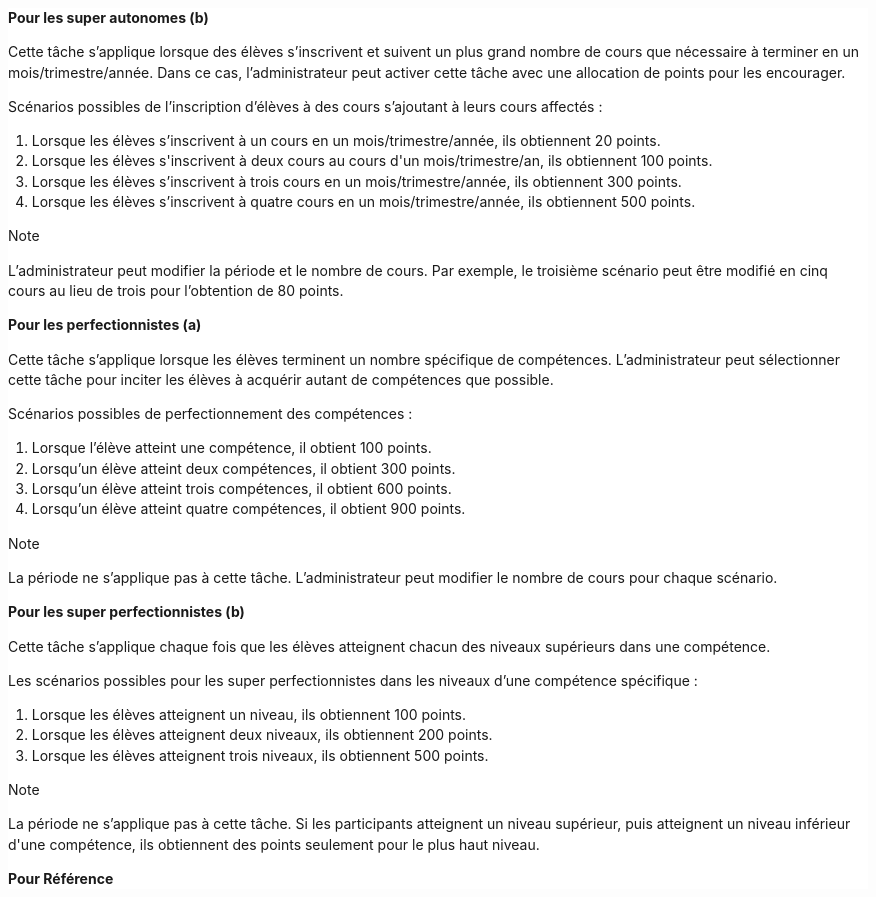 **Pour les super autonomes (b)**

Cette tâche s’applique lorsque des élèves s’inscrivent et suivent un plus grand nombre de cours que nécessaire à terminer en un mois/trimestre/année. Dans ce cas, l’administrateur peut activer cette tâche avec une allocation de points pour les encourager.

Scénarios possibles de l’inscription d’élèves à des cours s’ajoutant à leurs cours affectés :

1. Lorsque les élèves s’inscrivent à un cours en un mois/trimestre/année, ils obtiennent 20 points.
1. Lorsque les élèves s&#39;inscrivent à deux cours au cours d&#39;un mois/trimestre/an, ils obtiennent 100 points.
1. Lorsque les élèves s’inscrivent à trois cours en un mois/trimestre/année, ils obtiennent 300 points.
1. Lorsque les élèves s’inscrivent à quatre cours en un mois/trimestre/année, ils obtiennent 500 points.

>[!NOTE]
>
>L’administrateur peut modifier la période et le nombre de cours. Par exemple, le troisième scénario peut être modifié en cinq cours au lieu de trois pour l’obtention de 80 points.

**Pour les perfectionnistes (a)**

Cette tâche s’applique lorsque les élèves terminent un nombre spécifique de compétences. L’administrateur peut sélectionner cette tâche pour inciter les élèves à acquérir autant de compétences que possible.

Scénarios possibles de perfectionnement des compétences :

1. Lorsque l’élève atteint une compétence, il obtient 100 points.
1. Lorsqu’un élève atteint deux compétences, il obtient 300 points.
1. Lorsqu’un élève atteint trois compétences, il obtient 600 points.
1. Lorsqu’un élève atteint quatre compétences, il obtient 900 points.

>[!NOTE]
>
>La période ne s’applique pas à cette tâche. L’administrateur peut modifier le nombre de cours pour chaque scénario.

**Pour les super perfectionnistes (b)**

Cette tâche s’applique chaque fois que les élèves atteignent chacun des niveaux supérieurs dans une compétence.

Les scénarios possibles pour les super perfectionnistes dans les niveaux d’une compétence spécifique :

1. Lorsque les élèves atteignent un niveau, ils obtiennent 100 points.
1. Lorsque les élèves atteignent deux niveaux, ils obtiennent 200 points.
1. Lorsque les élèves atteignent trois niveaux, ils obtiennent 500 points.

>[!NOTE]
>
>La période ne s’applique pas à cette tâche. Si les participants atteignent un niveau supérieur, puis atteignent un niveau inférieur d&#39;une compétence, ils obtiennent des points seulement pour le plus haut niveau.

**Pour Référence**
